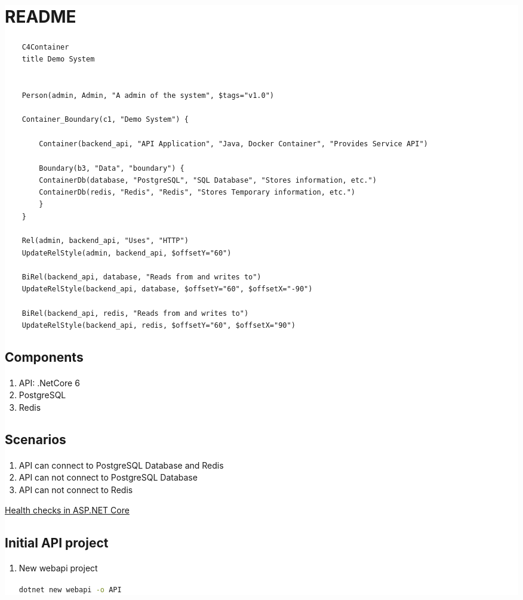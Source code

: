 # README

```mermaid
    C4Container
    title Demo System


    Person(admin, Admin, "A admin of the system", $tags="v1.0")

    Container_Boundary(c1, "Demo System") {

        Container(backend_api, "API Application", "Java, Docker Container", "Provides Service API")

        Boundary(b3, "Data", "boundary") {
        ContainerDb(database, "PostgreSQL", "SQL Database", "Stores information, etc.")
        ContainerDb(redis, "Redis", "Redis", "Stores Temporary information, etc.")
        }
    }

    Rel(admin, backend_api, "Uses", "HTTP")
    UpdateRelStyle(admin, backend_api, $offsetY="60")

    BiRel(backend_api, database, "Reads from and writes to")
    UpdateRelStyle(backend_api, database, $offsetY="60", $offsetX="-90")

    BiRel(backend_api, redis, "Reads from and writes to")
    UpdateRelStyle(backend_api, redis, $offsetY="60", $offsetX="90")
```

## Components

1. API: .NetCore 6
2. PostgreSQL
3. Redis

## Scenarios

1. API can connect to PostgreSQL Database and Redis
2. API can not connect to PostgreSQL Database
3. API can not connect to Redis

[Health checks in ASP.NET Core](https://learn.microsoft.com/en-us/aspnet/core/host-and-deploy/health-checks?view=aspnetcore-6.0)

## Initial API project

1. New webapi project

   ```sh
   dotnet new webapi -o API
   ```
